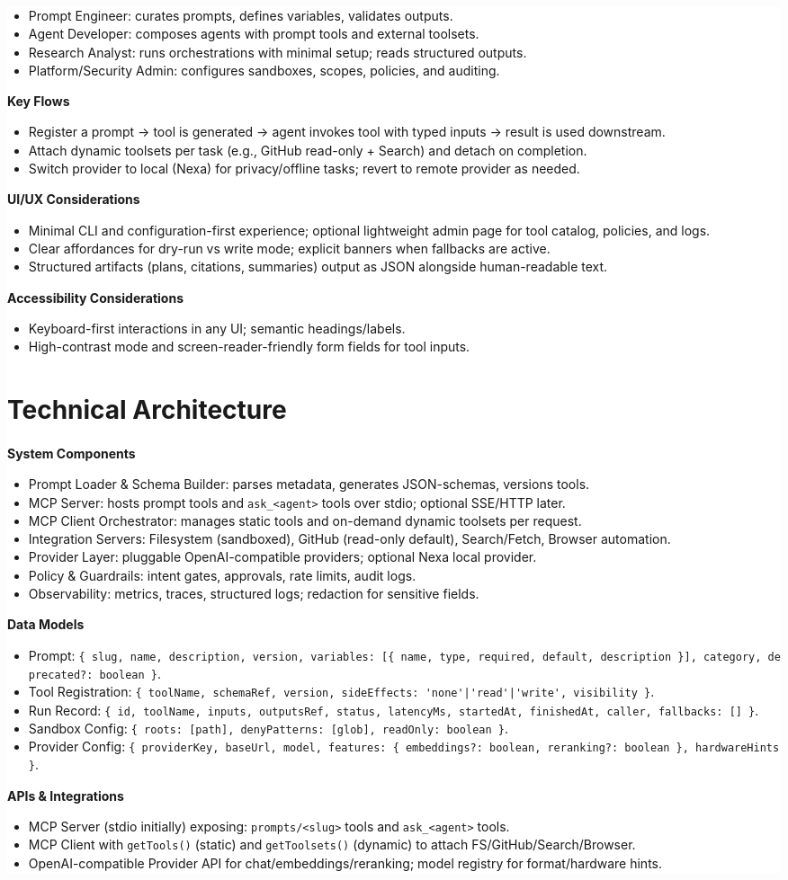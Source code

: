 - Prompt Engineer: curates prompts, defines variables, validates outputs.
- Agent Developer: composes agents with prompt tools and external toolsets.
- Research Analyst: runs orchestrations with minimal setup; reads structured outputs.
- Platform/Security Admin: configures sandboxes, scopes, policies, and auditing.

**Key Flows**

- Register a prompt → tool is generated → agent invokes tool with typed inputs → result is used downstream.
- Attach dynamic toolsets per task (e.g., GitHub read-only + Search) and detach on completion.
- Switch provider to local (Nexa) for privacy/offline tasks; revert to remote provider as needed.

**UI/UX Considerations**

- Minimal CLI and configuration-first experience; optional lightweight admin page for tool catalog, policies, and logs.
- Clear affordances for dry-run vs write mode; explicit banners when fallbacks are active.
- Structured artifacts (plans, citations, summaries) output as JSON alongside human-readable text.

**Accessibility Considerations**

- Keyboard-first interactions in any UI; semantic headings/labels.
- High-contrast mode and screen-reader-friendly form fields for tool inputs.

# Technical Architecture

**System Components**

- Prompt Loader & Schema Builder: parses metadata, generates JSON-schemas, versions tools.
- MCP Server: hosts prompt tools and `ask_<agent>` tools over stdio; optional SSE/HTTP later.
- MCP Client Orchestrator: manages static tools and on-demand dynamic toolsets per request.
- Integration Servers: Filesystem (sandboxed), GitHub (read-only default), Search/Fetch, Browser automation.
- Provider Layer: pluggable OpenAI-compatible providers; optional Nexa local provider.
- Policy & Guardrails: intent gates, approvals, rate limits, audit logs.
- Observability: metrics, traces, structured logs; redaction for sensitive fields.

**Data Models**

- Prompt: `{ slug, name, description, version, variables: [{ name, type, required, default, description }], category, deprecated?: boolean }`.
- Tool Registration: `{ toolName, schemaRef, version, sideEffects: 'none'|'read'|'write', visibility }`.
- Run Record: `{ id, toolName, inputs, outputsRef, status, latencyMs, startedAt, finishedAt, caller, fallbacks: [] }`.
- Sandbox Config: `{ roots: [path], denyPatterns: [glob], readOnly: boolean }`.
- Provider Config: `{ providerKey, baseUrl, model, features: { embeddings?: boolean, reranking?: boolean }, hardwareHints }`.

**APIs & Integrations**

- MCP Server (stdio initially) exposing: `prompts/<slug>` tools and `ask_<agent>` tools.
- MCP Client with `getTools()` (static) and `getToolsets()` (dynamic) to attach FS/GitHub/Search/Browser.
- OpenAI-compatible Provider API for chat/embeddings/reranking; model registry for format/hardware hints.
